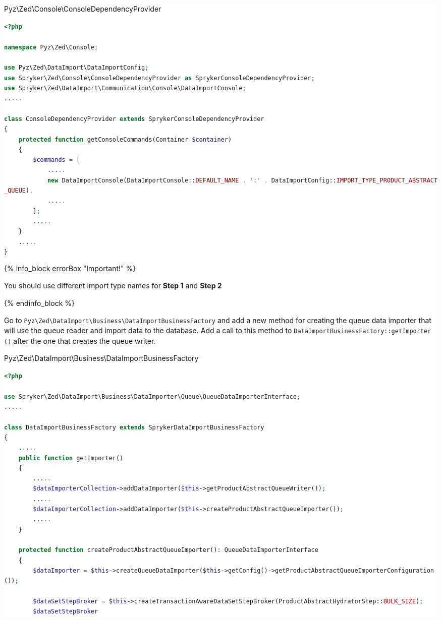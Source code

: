Pyz\Zed\Console\ConsoleDependencyProvider

```php
<?php

namespace Pyz\Zed\Console;
 
use Pyz\Zed\DataImport\DataImportConfig;
use Spryker\Zed\Console\ConsoleDependencyProvider as SprykerConsoleDependencyProvider;
use Spryker\Zed\DataImport\Communication\Console\DataImportConsole;
.....
 
class ConsoleDependencyProvider extends SprykerConsoleDependencyProvider
{
    protected function getConsoleCommands(Container $container)
    {
        $commands = [
            .....
            new DataImportConsole(DataImportConsole::DEFAULT_NAME . ':' . DataImportConfig::IMPORT_TYPE_PRODUCT_ABSTRACT_QUEUE),
            .....
        ];
        .....
    }
    .....
}
```

{% info_block errorBox "Important!" %}

You should use different import type names for **Step 1** and **Step 2**

{% endinfo_block %}

Go to `Pyz\Zed\DataImport\Business\DataImportBusinessFactory` and add a new method for creating the queue data importer that will use the queue reader and import data to the database. Add a call to this method to `DataImportBusinessFactory::getImporter()` after the one that creates the queue writer.

Pyz\Zed\DataImport\Business\DataImportBusinessFactory

```php
<?php

use Spryker\Zed\DataImport\Business\DataImporter\Queue\QueueDataImporterInterface;
.....
 
class DataImportBusinessFactory extends SprykerDataImportBusinessFactory
{
    .....
    public function getImporter()
    {
        .....
        $dataImporterCollection->addDataImporter($this->getProductAbstractQueueWriter());
        .....
        $dataImporterCollection->addDataImporter($this->createProductAbstractQueueImporter());
        .....
    }
  
    protected function createProductAbstractQueueImporter(): QueueDataImporterInterface
    {
        $dataImporter = $this->createQueueDataImporter($this->getConfig()->getProductAbstractQueueImporterConfiguration());
  
        $dataSetStepBroker = $this->createTransactionAwareDataSetStepBroker(ProductAbstractHydratorStep::BULK_SIZE);
        $dataSetStepBroker
```